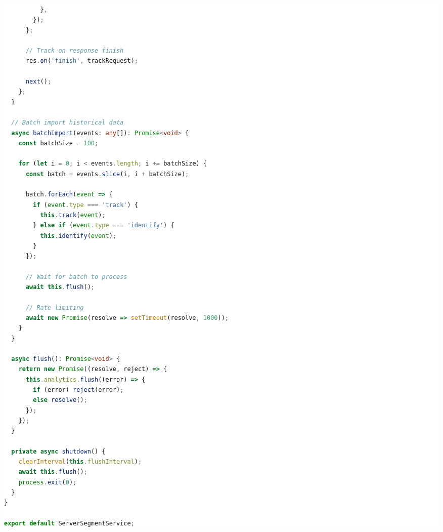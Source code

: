 ```typescript
          },
        });
      };
      
      // Track on response finish
      res.on('finish', trackRequest);
      
      next();
    };
  }
  
  // Batch import historical data
  async batchImport(events: any[]): Promise<void> {
    const batchSize = 100;
    
    for (let i = 0; i < events.length; i += batchSize) {
      const batch = events.slice(i, i + batchSize);
      
      batch.forEach(event => {
        if (event.type === 'track') {
          this.track(event);
        } else if (event.type === 'identify') {
          this.identify(event);
        }
      });
      
      // Wait for batch to process
      await this.flush();
      
      // Rate limiting
      await new Promise(resolve => setTimeout(resolve, 1000));
    }
  }
  
  async flush(): Promise<void> {
    return new Promise((resolve, reject) => {
      this.analytics.flush((error) => {
        if (error) reject(error);
        else resolve();
      });
    });
  }
  
  private async shutdown() {
    clearInterval(this.flushInterval);
    await this.flush();
    process.exit(0);
  }
}

export default ServerSegmentService;
```
